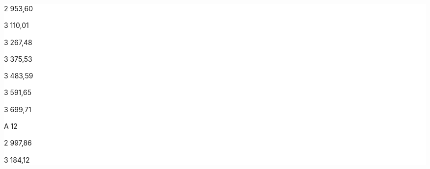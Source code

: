 </td>

<td style="border-right: 0.5pt solid ; " align="center" valign="middle" charoff="50">

2 953,60

</td>

<td style="border-right: 0.5pt solid ; " align="center" valign="middle" charoff="50">

3 110,01

</td>

<td style="border-right: 0.5pt solid ; " align="center" valign="middle" charoff="50">

3 267,48

</td>

<td style="border-right: 0.5pt solid ; " align="center" valign="middle" charoff="50">

3 375,53

</td>

<td style="border-right: 0.5pt solid ; " align="center" valign="middle" charoff="50">

3 483,59

</td>

<td style="border-right: 0.5pt solid ; " align="center" valign="middle" charoff="50">

3 591,65

</td>

<td style align="center" valign="middle" charoff="50">

3 699,71

</td>

</tr>

<tr>

<td style="border-right: 0.5pt solid ; " align="center" valign="bottom" charoff="50">

A 12

</td>

<td style="border-right: 0.5pt solid ; " align="center" valign="middle" charoff="50">

2 997,86

</td>

<td style="border-right: 0.5pt solid ; " align="center" valign="middle" charoff="50">

3 184,12

</td>
